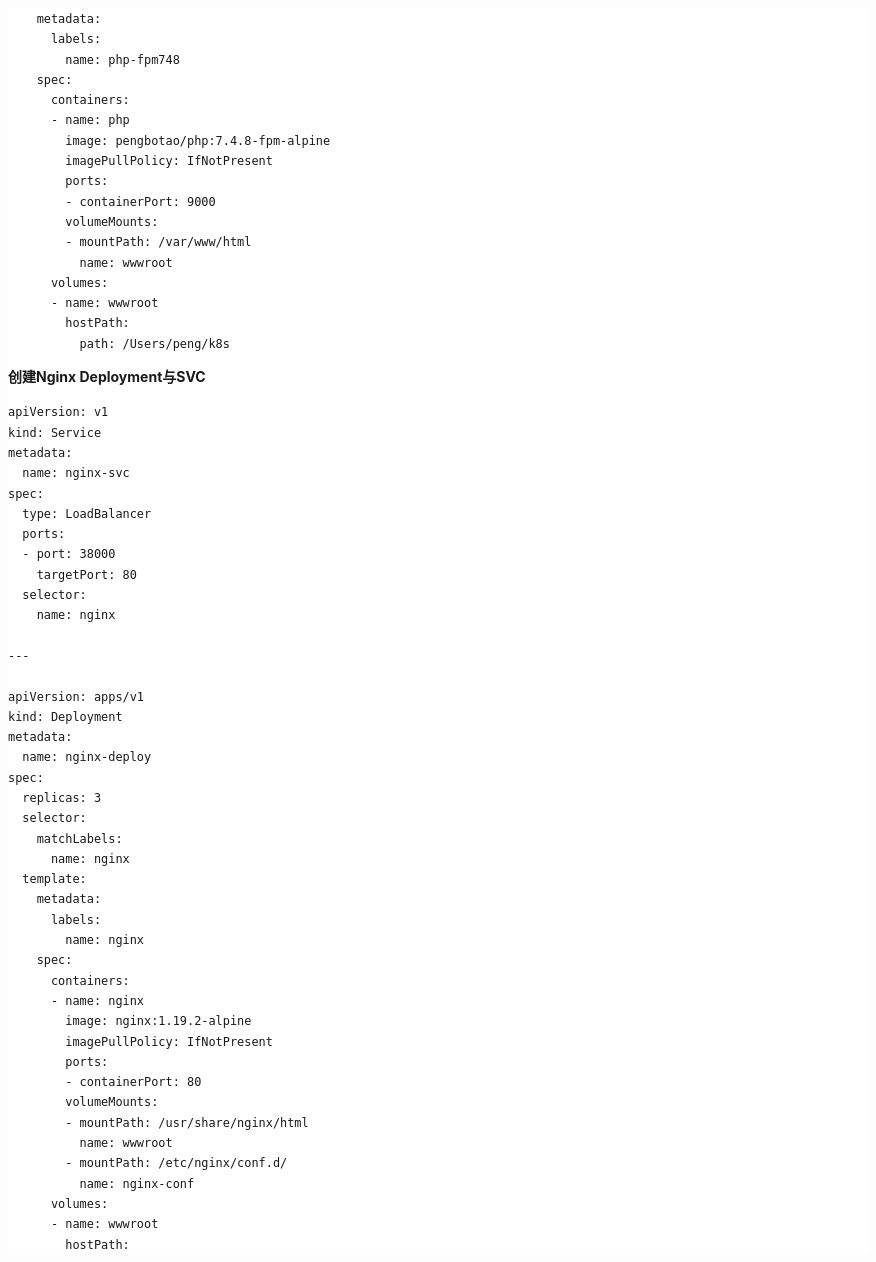 ```
    metadata:
      labels:
        name: php-fpm748
    spec:
      containers:
      - name: php
        image: pengbotao/php:7.4.8-fpm-alpine
        imagePullPolicy: IfNotPresent
        ports:
        - containerPort: 9000
        volumeMounts:
        - mountPath: /var/www/html
          name: wwwroot
      volumes:
      - name: wwwroot
        hostPath:
          path: /Users/peng/k8s
```

**创建Nginx Deployment与SVC**

```
apiVersion: v1
kind: Service
metadata:
  name: nginx-svc
spec:
  type: LoadBalancer
  ports:
  - port: 38000
    targetPort: 80
  selector:
    name: nginx

---

apiVersion: apps/v1
kind: Deployment
metadata:
  name: nginx-deploy
spec:
  replicas: 3
  selector:
    matchLabels:
      name: nginx
  template:
    metadata:
      labels:
        name: nginx
    spec:
      containers:
      - name: nginx
        image: nginx:1.19.2-alpine
        imagePullPolicy: IfNotPresent
        ports:
        - containerPort: 80
        volumeMounts:
        - mountPath: /usr/share/nginx/html
          name: wwwroot
        - mountPath: /etc/nginx/conf.d/
          name: nginx-conf
      volumes:
      - name: wwwroot
        hostPath:
```